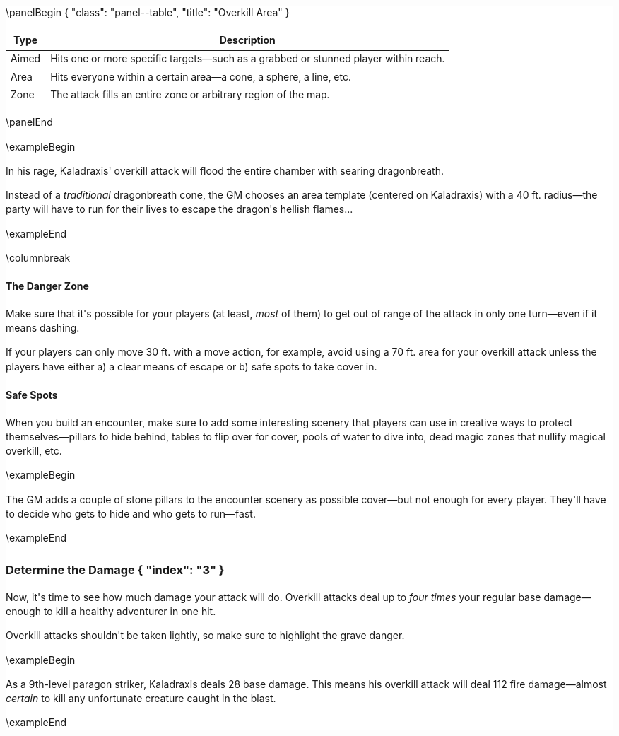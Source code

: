 \panelBegin { "class": "panel--table", "title": "Overkill Area" }

|Type|Description|
|---|---|
|Aimed|Hits one or more specific targets—such as a grabbed or stunned player within reach.|
|Area|Hits everyone within a certain area—a cone, a sphere, a line, etc.|
|Zone|The attack fills an entire zone or arbitrary region of the map.|

\panelEnd

\exampleBegin

In his rage, Kaladraxis' overkill attack will flood the entire chamber with searing dragonbreath.

Instead of a _traditional_ dragonbreath cone, the GM chooses an area template (centered on Kaladraxis) with a 40 ft. radius—the party will have to run for their lives to escape the dragon's hellish flames...

\exampleEnd

\columnbreak

#### The Danger Zone

Make sure that it's possible for your players (at least, _most_ of them) to get out of range of the attack in only one turn—even if it means dashing.

If your players can only move 30 ft. with a move action, for example, avoid using a 70 ft. area for your overkill attack unless the players have either a) a clear means of escape or b) safe spots to take cover in.

#### Safe Spots

When you build an encounter, make sure to add some interesting scenery that players can use in creative ways to protect themselves—pillars to hide behind, tables to flip over for cover, pools of water to dive into, dead magic zones that nullify magical overkill, etc.

\exampleBegin

The GM adds a couple of stone pillars to the encounter scenery as possible cover—but not enough for every player. They'll have to decide who gets to hide and who gets to run—fast.

\exampleEnd

### Determine the Damage { "index": "3" }

Now, it's time to see how much damage your attack will do. Overkill attacks deal up to _four times_ your regular base damage—enough to kill a healthy adventurer in one hit.

Overkill attacks shouldn't be taken lightly, so make sure to highlight the grave danger.

\exampleBegin

As a 9th-level paragon striker, Kaladraxis deals 28 base damage. This means his overkill attack will deal 112 fire damage—almost _certain_ to kill any unfortunate creature caught in the blast.

\exampleEnd
